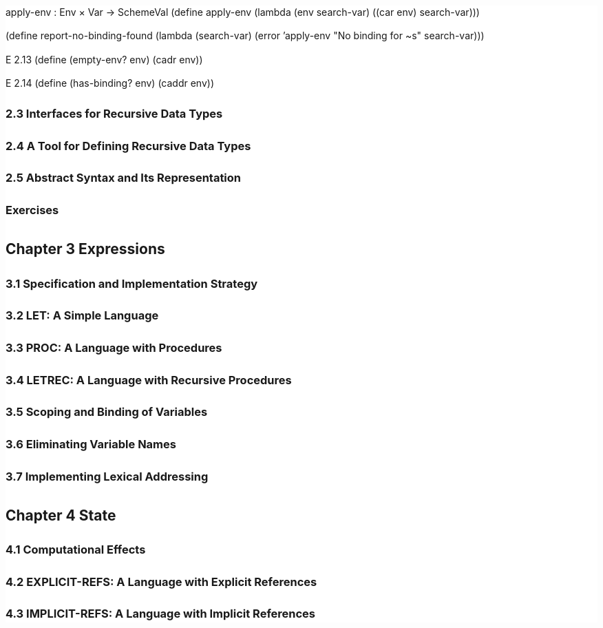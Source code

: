 apply-env : Env × Var → SchemeVal
(define apply-env
(lambda (env search-var)
((car env) search-var)))

(define report-no-binding-found
(lambda (search-var)
(error ’apply-env "No binding for ~s" search-var)))

E 2.13
(define (empty-env? env)
(cadr env))

E 2.14
(define (has-binding? env)
(caddr env))

### 2.3 Interfaces for Recursive Data Types

### 2.4 A Tool for Defining Recursive Data Types

### 2.5 Abstract Syntax and Its Representation

### Exercises

## Chapter 3 Expressions

### 3.1 Specification and Implementation Strategy

### 3.2 LET: A Simple Language

### 3.3 PROC: A Language with Procedures

### 3.4 LETREC: A Language with Recursive Procedures

### 3.5 Scoping and Binding of Variables

### 3.6 Eliminating Variable Names

### 3.7 Implementing Lexical Addressing

## Chapter 4 State

### 4.1 Computational Effects

### 4.2 EXPLICIT-REFS: A Language with Explicit References

### 4.3 IMPLICIT-REFS: A Language with Implicit References
